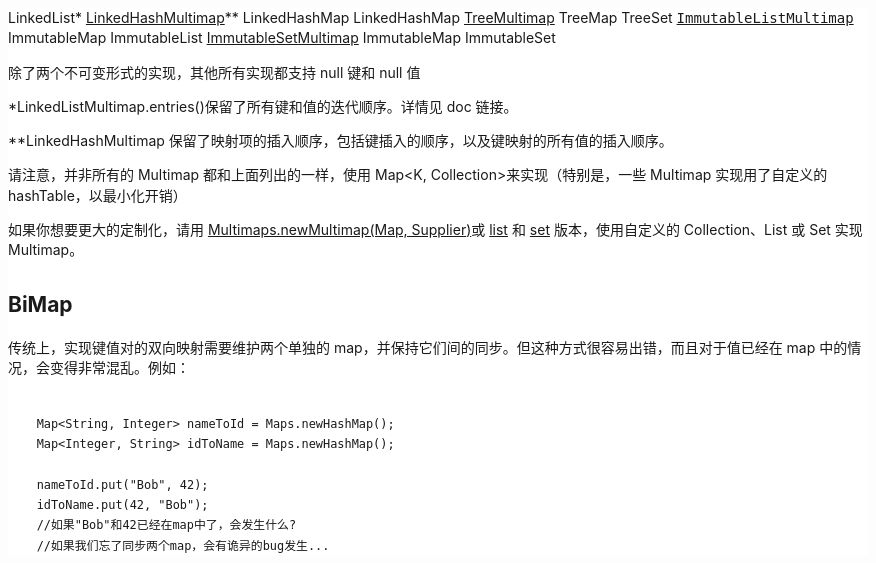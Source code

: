 <td width="227">LinkedList*</td>
</tr>
<tr>
<td width="189"><a href="http://docs.guava-libraries.googlecode.com/git/javadoc/com/google/common/collect/LinkedHashMultimap.html">LinkedHashMultimap</a>**<b></b></td>
<td width="198">LinkedHashMap</td>
<td width="227">LinkedHashMap</td>
</tr>
<tr>
<td width="189"><a href="http://docs.guava-libraries.googlecode.com/git/javadoc/com/google/common/collect/TreeMultimap.html">TreeMultimap</a><b></b></td>
<td width="198">TreeMap</td>
<td width="227">TreeSet</td>
</tr>
<tr>
<td width="189"><a href="http://docs.guava-libraries.googlecode.com/git/javadoc/com/google/common/collect/ImmutableListMultimap.html"><tt>ImmutableListMultimap</tt></a></td>
<td width="198">ImmutableMap</td>
<td width="227">ImmutableList</td>
</tr>
<tr>
<td width="189"><a href="http://docs.guava-libraries.googlecode.com/git/javadoc/com/google/common/collect/ImmutableSetMultimap.html">ImmutableSetMultimap</a><b></b></td>
<td width="198">ImmutableMap</td>
<td width="227">ImmutableSet</td>
</tr>
</tbody>
</table>

除了两个不可变形式的实现，其他所有实现都支持 null 键和 null 值

*LinkedListMultimap.entries()保留了所有键和值的迭代顺序。详情见 doc 链接。

**LinkedHashMultimap 保留了映射项的插入顺序，包括键插入的顺序，以及键映射的所有值的插入顺序。

请注意，并非所有的 Multimap 都和上面列出的一样，使用  Map<K, Collection<V>>来实现（特别是，一些 Multimap  实现用了自定义的 hashTable，以最小化开销）

如果你想要更大的定制化，请用 [Multimaps.newMultimap(Map, Supplier<Collection>)](http://docs.guava-libraries.googlecode.com/git/javadoc/com/google/common/collect/Multimaps.html#newMultimap(java.util.Map,%20com.google.common.base.Supplier))或 [list](http://docs.guava-libraries.googlecode.com/git/javadoc/com/google/common/collect/Multimaps.html#newListMultimap) 和 [set](http://docs.guava-libraries.googlecode.com/git/javadoc/com/google/common/collect/Multimaps.html#newSetMultimap) 版本，使用自定义的 Collection、List 或 Set 实现 Multimap。

## BiMap

传统上，实现键值对的双向映射需要维护两个单独的 map，并保持它们间的同步。但这种方式很容易出错，而且对于值已经在 map 中的情况，会变得非常混乱。例如：

```

    Map<String, Integer> nameToId = Maps.newHashMap();
    Map<Integer, String> idToName = Maps.newHashMap();
    
    nameToId.put("Bob", 42);
    idToName.put(42, "Bob");
    //如果"Bob"和42已经在map中了，会发生什么?
    //如果我们忘了同步两个map，会有诡异的bug发生...

```
